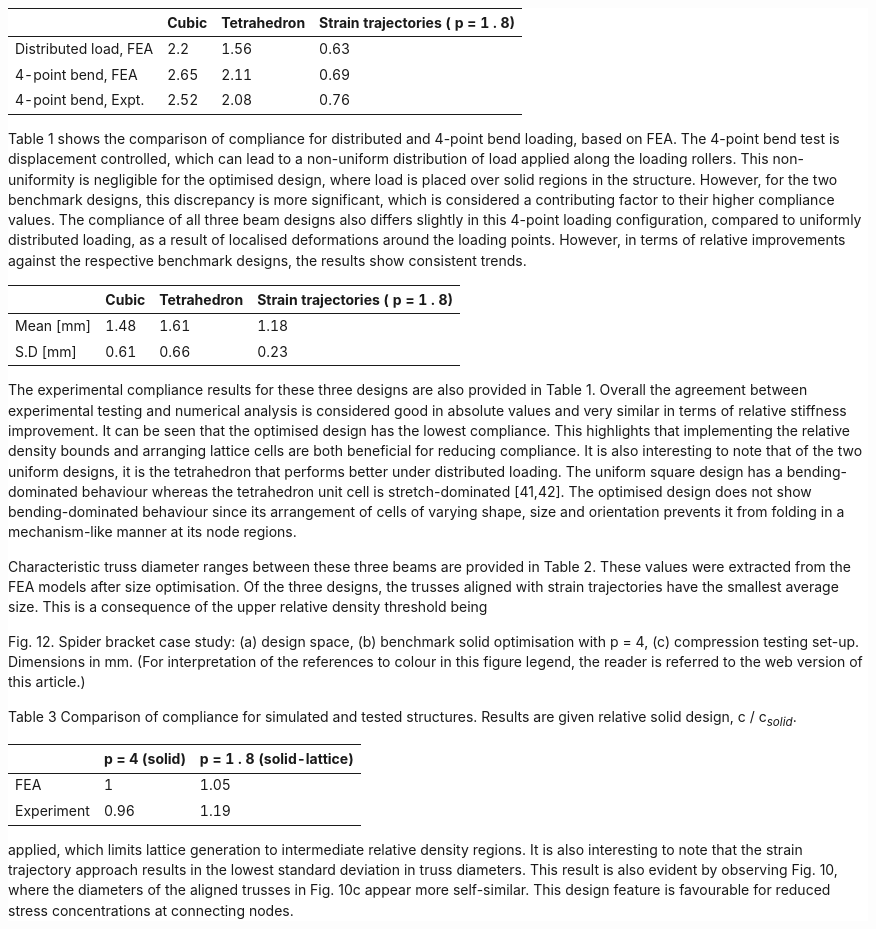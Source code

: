 |                       |   Cubic |   Tetrahedron |   Strain trajectories ( p = 1 . 8) |
|-----------------------|---------|---------------|------------------------------------|
| Distributed load, FEA |    2.2  |          1.56 |                               0.63 |
| 4-point bend, FEA     |    2.65 |          2.11 |                               0.69 |
| 4-point bend, Expt.   |    2.52 |          2.08 |                               0.76 |

Table 1 shows the comparison of compliance for distributed and 4-point bend loading, based on FEA. The 4-point bend test is displacement controlled, which can lead to a non-uniform distribution of load applied along the loading rollers. This non-uniformity is negligible for the optimised design, where load is placed over solid regions in the structure. However, for the two benchmark designs, this discrepancy is more significant, which is considered a contributing factor to their higher compliance values. The compliance of all three beam designs also differs slightly in this 4-point loading configuration, compared to uniformly distributed loading, as a result of localised deformations around the loading points. However, in terms of relative improvements against the respective benchmark designs, the results show consistent trends.

|           |   Cubic |   Tetrahedron |   Strain trajectories ( p = 1 . 8) |
|-----------|---------|---------------|------------------------------------|
| Mean [mm] |    1.48 |          1.61 |                               1.18 |
| S.D [mm]  |    0.61 |          0.66 |                               0.23 |

The experimental compliance results for these three designs are also provided in Table 1. Overall the agreement between experimental testing and numerical analysis is considered good in absolute values and very similar in terms of relative stiffness improvement. It can be seen that the optimised design has the lowest compliance. This highlights that implementing the relative density bounds and arranging lattice cells are both beneficial for reducing compliance. It is also interesting to note that of the two uniform designs, it is the tetrahedron that performs better under distributed loading. The uniform square design has a bending-dominated behaviour whereas the tetrahedron unit cell is stretch-dominated [41,42]. The optimised design does not show bending-dominated behaviour since its arrangement of cells of varying shape, size and orientation prevents it from folding in a mechanism-like manner at its node regions.

Characteristic truss diameter ranges between these three beams are provided in Table 2. These values were extracted from the FEA models after size optimisation. Of the three designs, the trusses aligned with strain trajectories have the smallest average size. This is a consequence of the upper relative density threshold being

Fig. 12. Spider bracket case study: (a) design space, (b) benchmark solid optimisation with p = 4, (c) compression testing set-up. Dimensions in mm. (For interpretation of the references to colour in this figure legend, the reader is referred to the web version of this article.)

Table 3 Comparison of compliance for simulated and tested structures. Results are given relative solid design, c / c$_{solid}$.

|            |   p = 4 (solid) |   p = 1 . 8 (solid-lattice) |
|------------|-----------------|-----------------------------|
| FEA        |            1    |                        1.05 |
| Experiment |            0.96 |                        1.19 |

applied, which limits lattice generation to intermediate relative density regions. It is also interesting to note that the strain trajectory approach results in the lowest standard deviation in truss diameters. This result is also evident by observing Fig. 10, where the diameters of the aligned trusses in Fig. 10c appear more self-similar. This design feature is favourable for reduced stress concentrations at connecting nodes.

